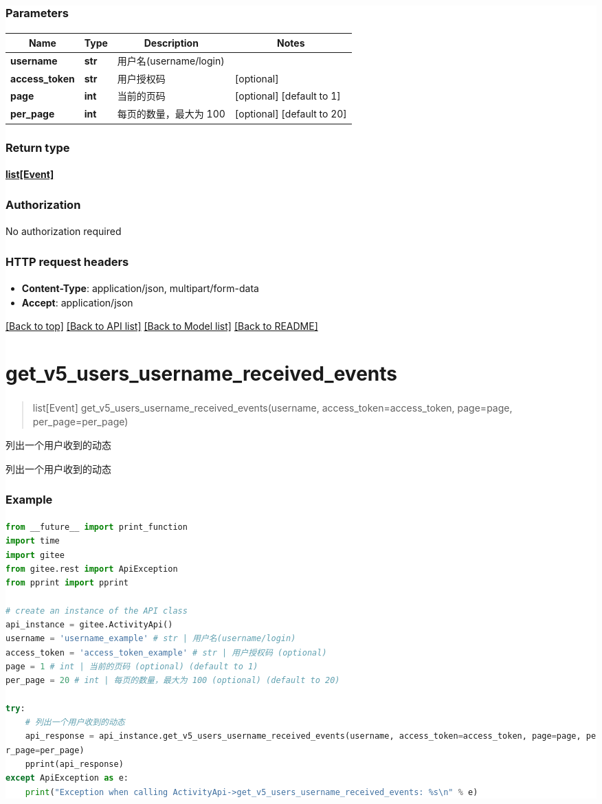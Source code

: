 ### Parameters

Name | Type | Description  | Notes
------------- | ------------- | ------------- | -------------
 **username** | **str**| 用户名(username/login) | 
 **access_token** | **str**| 用户授权码 | [optional] 
 **page** | **int**| 当前的页码 | [optional] [default to 1]
 **per_page** | **int**| 每页的数量，最大为 100 | [optional] [default to 20]

### Return type

[**list[Event]**](Event.md)

### Authorization

No authorization required

### HTTP request headers

 - **Content-Type**: application/json, multipart/form-data
 - **Accept**: application/json

[[Back to top]](#) [[Back to API list]](../README.md#documentation-for-api-endpoints) [[Back to Model list]](../README.md#documentation-for-models) [[Back to README]](../README.md)

# **get_v5_users_username_received_events**
> list[Event] get_v5_users_username_received_events(username, access_token=access_token, page=page, per_page=per_page)

列出一个用户收到的动态

列出一个用户收到的动态

### Example
```python
from __future__ import print_function
import time
import gitee
from gitee.rest import ApiException
from pprint import pprint

# create an instance of the API class
api_instance = gitee.ActivityApi()
username = 'username_example' # str | 用户名(username/login)
access_token = 'access_token_example' # str | 用户授权码 (optional)
page = 1 # int | 当前的页码 (optional) (default to 1)
per_page = 20 # int | 每页的数量，最大为 100 (optional) (default to 20)

try:
    # 列出一个用户收到的动态
    api_response = api_instance.get_v5_users_username_received_events(username, access_token=access_token, page=page, per_page=per_page)
    pprint(api_response)
except ApiException as e:
    print("Exception when calling ActivityApi->get_v5_users_username_received_events: %s\n" % e)
```
